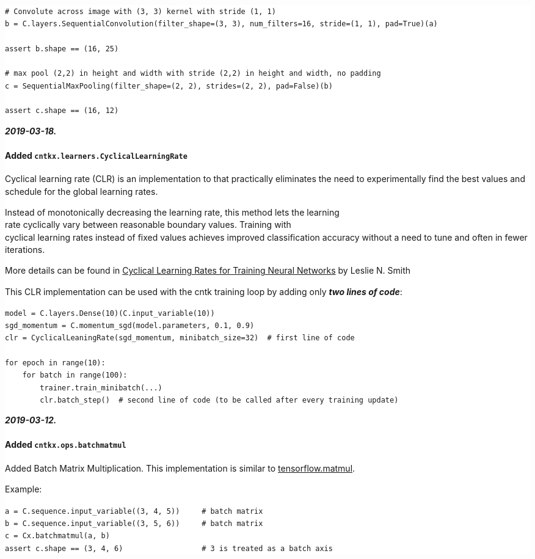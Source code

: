     # Convolute across image with (3, 3) kernel with stride (1, 1)
    b = C.layers.SequentialConvolution(filter_shape=(3, 3), num_filters=16, stride=(1, 1), pad=True)(a)
    
    assert b.shape == (16, 25)
    
    # max pool (2,2) in height and width with stride (2,2) in height and width, no padding
    c = SequentialMaxPooling(filter_shape=(2, 2), strides=(2, 2), pad=False)(b)
    
    assert c.shape == (16, 12)


***2019-03-18.***
#### Added `cntkx.learners.CyclicalLearningRate`
Cyclical learning rate (CLR) is an implementation to that  practically eliminates the need to 
experimentally find the best values and schedule  for  the global  learning  rates.

Instead  of  monotonically decreasing the learning rate, this method lets the learning  
rate  cyclically  vary  between  reasonable  boundary  values. Training  with  
cyclical  learning  rates  instead of  fixed  values  achieves improved  classification 
accuracy without a need to tune and often in fewer iterations.

More details can be found in [Cyclical Learning Rates for Training Neural Networks](https://arxiv.org/abs/1506.01186) 
by Leslie N. Smith

This CLR implementation can be used with the cntk training loop by adding only ***two lines of code***:

    model = C.layers.Dense(10)(C.input_variable(10))
    sgd_momentum = C.momentum_sgd(model.parameters, 0.1, 0.9)
    clr = CyclicalLeaningRate(sgd_momentum, minibatch_size=32)  # first line of code

    for epoch in range(10):
        for batch in range(100):
            trainer.train_minibatch(...)
            clr.batch_step()  # second line of code (to be called after every training update)




***2019-03-12.***
#### Added `cntkx.ops.batchmatmul`
Added Batch Matrix Multiplication. This implementation is similar 
to [tensorflow.matmul](https://www.tensorflow.org/api_docs/python/tf/linalg/matmul).

Example:

    a = C.sequence.input_variable((3, 4, 5))     # batch matrix
    b = C.sequence.input_variable((3, 5, 6))     # batch matrix
    c = Cx.batchmatmul(a, b)
    assert c.shape == (3, 4, 6)                  # 3 is treated as a batch axis

